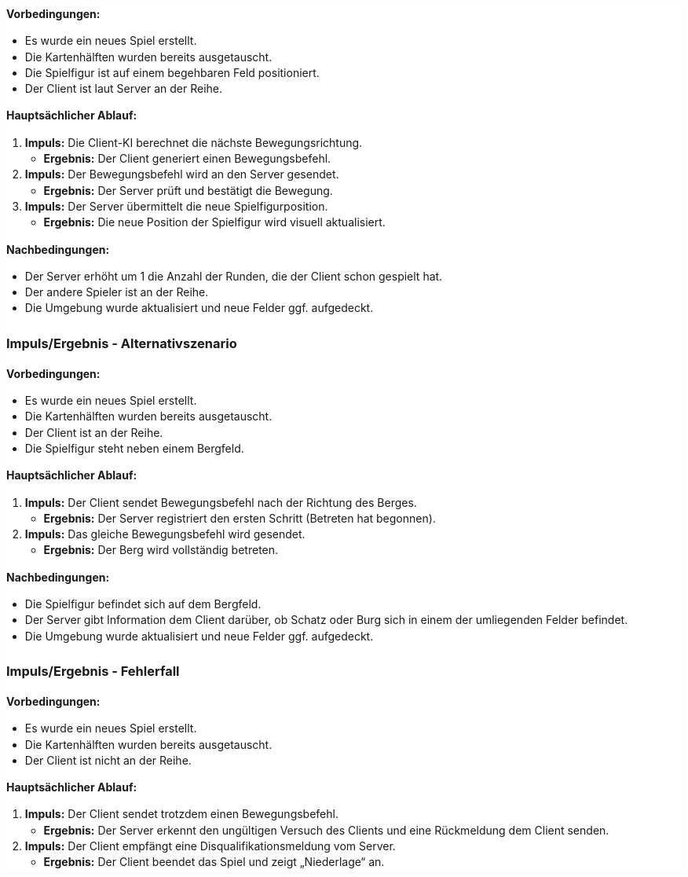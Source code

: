 **Vorbedingungen:**

- Es wurde ein neues Spiel erstellt.
- Die Kartenhälften wurden bereits ausgetauscht.
- Die Spielfigur ist auf einem begehbaren Feld positioniert.
- Der Client ist laut Server an der Reihe.

**Hauptsächlicher Ablauf:**

1. **Impuls:** Die Client-KI berechnet die nächste Bewegungsrichtung.
   - **Ergebnis:** Der Client generiert einen Bewegungsbefehl.
2. **Impuls:** Der Bewegungsbefehl wird an den Server gesendet.
   - **Ergebnis:** Der Server prüft und bestätigt die Bewegung.
3. **Impuls:** Der Server übermittelt die neue Spielfigurposition.
   - **Ergebnis:** Die neue Position der Spielfigur wird visuell aktualisiert.

**Nachbedingungen:**

- Der Server erhöht um 1 die Anzahl der Runden, die der Client schon gespielt hat.
- Der andere Spieler ist an der Reihe.
- Die Umgebung wurde aktualisiert und neue Felder ggf. aufgedeckt.

### Impuls/Ergebnis - Alternativszenario

**Vorbedingungen:**

- Es wurde ein neues Spiel erstellt.
- Die Kartenhälften wurden bereits ausgetauscht.
- Der Client ist an der Reihe.
- Die Spielfigur steht neben einem Bergfeld.

**Hauptsächlicher Ablauf:**

1. **Impuls:** Der Client sendet Bewegungsbefehl nach der Richtung des Berges.
   - **Ergebnis:** Der Server registriert den ersten Schritt (Betreten hat begonnen).
2. **Impuls:** Das gleiche Bewegungsbefehl wird gesendet.
   - **Ergebnis:** Der Berg wird vollständig betreten.

**Nachbedingungen:**

- Die Spielfigur befindet sich auf dem Bergfeld.
- Der Server gibt Information dem Client darüber, ob Schatz oder Burg sich in einem der umliegenden Felder befindet. 
- Die Umgebung wurde aktualisiert und neue Felder ggf. aufgedeckt.

### Impuls/Ergebnis - Fehlerfall

**Vorbedingungen:**

- Es wurde ein neues Spiel erstellt.
- Die Kartenhälften wurden bereits ausgetauscht.
- Der Client ist nicht an der Reihe.

**Hauptsächlicher Ablauf:**

1. **Impuls:** Der Client sendet trotzdem einen Bewegungsbefehl.
   - **Ergebnis:** Der Server erkennt den ungültigen Versuch des Clients und eine Rückmeldung dem Client senden.
2. **Impuls:** Der Client empfängt eine Disqualifikationsmeldung vom Server.
   - **Ergebnis:** Der Client beendet das Spiel und zeigt „Niederlage“ an.
